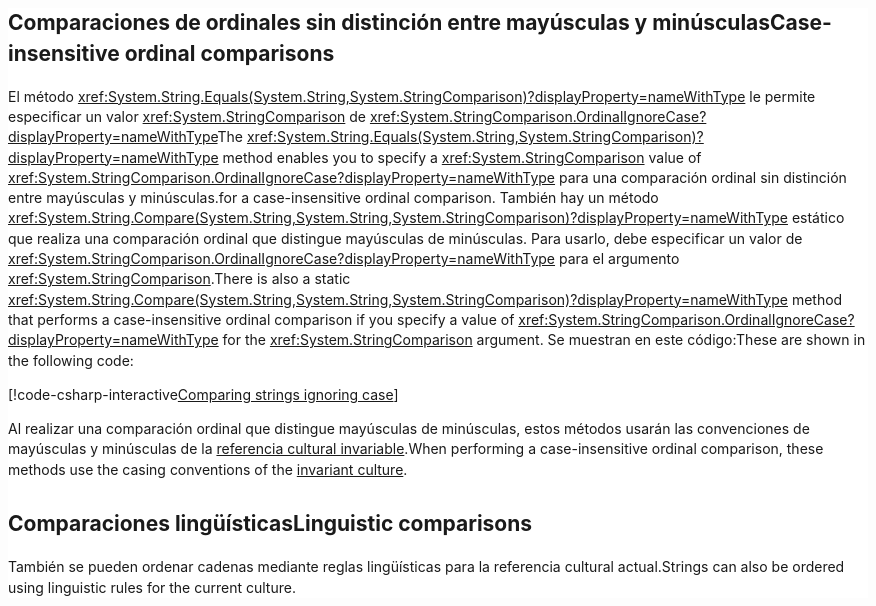 ## <a name="case-insensitive-ordinal-comparisons"></a><span data-ttu-id="7c13a-127">Comparaciones de ordinales sin distinción entre mayúsculas y minúsculas</span><span class="sxs-lookup"><span data-stu-id="7c13a-127">Case-insensitive ordinal comparisons</span></span>

<span data-ttu-id="7c13a-128">El método <xref:System.String.Equals(System.String,System.StringComparison)?displayProperty=nameWithType> le permite especificar un valor <xref:System.StringComparison> de <xref:System.StringComparison.OrdinalIgnoreCase?displayProperty=nameWithType></span><span class="sxs-lookup"><span data-stu-id="7c13a-128">The <xref:System.String.Equals(System.String,System.StringComparison)?displayProperty=nameWithType> method enables you to specify a <xref:System.StringComparison> value of <xref:System.StringComparison.OrdinalIgnoreCase?displayProperty=nameWithType></span></span>
<span data-ttu-id="7c13a-129">para una comparación ordinal sin distinción entre mayúsculas y minúsculas.</span><span class="sxs-lookup"><span data-stu-id="7c13a-129">for a case-insensitive ordinal comparison.</span></span> <span data-ttu-id="7c13a-130">También hay un método <xref:System.String.Compare(System.String,System.String,System.StringComparison)?displayProperty=nameWithType> estático que realiza una comparación ordinal que distingue mayúsculas de minúsculas. Para usarlo, debe especificar un valor de <xref:System.StringComparison.OrdinalIgnoreCase?displayProperty=nameWithType> para el argumento <xref:System.StringComparison>.</span><span class="sxs-lookup"><span data-stu-id="7c13a-130">There is also a static <xref:System.String.Compare(System.String,System.String,System.StringComparison)?displayProperty=nameWithType> method that performs a case-insensitive ordinal comparison if you specify a value of <xref:System.StringComparison.OrdinalIgnoreCase?displayProperty=nameWithType> for the <xref:System.StringComparison> argument.</span></span> <span data-ttu-id="7c13a-131">Se muestran en este código:</span><span class="sxs-lookup"><span data-stu-id="7c13a-131">These are shown in the following code:</span></span>

[!code-csharp-interactive[Comparing strings ignoring case](../../../samples/snippets/csharp/how-to/strings/CompareStrings.cs#2)]

<span data-ttu-id="7c13a-132">Al realizar una comparación ordinal que distingue mayúsculas de minúsculas, estos métodos usarán las convenciones de mayúsculas y minúsculas de la [referencia cultural invariable](xref:System.Globalization.CultureInfo.InvariantCulture).</span><span class="sxs-lookup"><span data-stu-id="7c13a-132">When performing a case-insensitive ordinal comparison, these methods use the casing conventions of the [invariant culture](xref:System.Globalization.CultureInfo.InvariantCulture).</span></span>

## <a name="linguistic-comparisons"></a><span data-ttu-id="7c13a-133">Comparaciones lingüísticas</span><span class="sxs-lookup"><span data-stu-id="7c13a-133">Linguistic comparisons</span></span>

<span data-ttu-id="7c13a-134">También se pueden ordenar cadenas mediante reglas lingüísticas para la referencia cultural actual.</span><span class="sxs-lookup"><span data-stu-id="7c13a-134">Strings can also be ordered using linguistic rules for the current culture.</span></span>